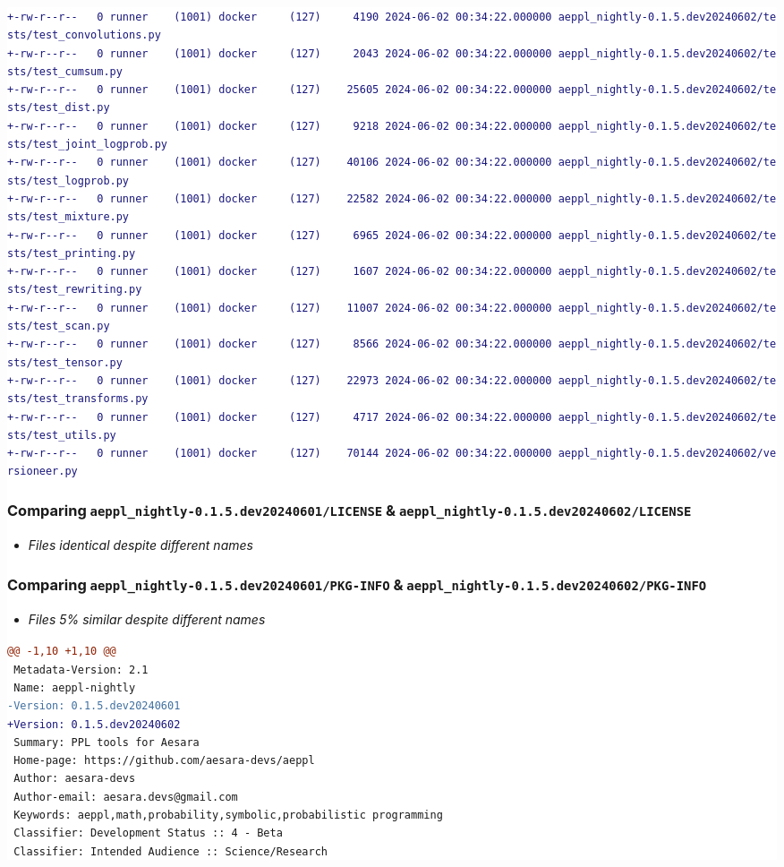 ```diff
+-rw-r--r--   0 runner    (1001) docker     (127)     4190 2024-06-02 00:34:22.000000 aeppl_nightly-0.1.5.dev20240602/tests/test_convolutions.py
+-rw-r--r--   0 runner    (1001) docker     (127)     2043 2024-06-02 00:34:22.000000 aeppl_nightly-0.1.5.dev20240602/tests/test_cumsum.py
+-rw-r--r--   0 runner    (1001) docker     (127)    25605 2024-06-02 00:34:22.000000 aeppl_nightly-0.1.5.dev20240602/tests/test_dist.py
+-rw-r--r--   0 runner    (1001) docker     (127)     9218 2024-06-02 00:34:22.000000 aeppl_nightly-0.1.5.dev20240602/tests/test_joint_logprob.py
+-rw-r--r--   0 runner    (1001) docker     (127)    40106 2024-06-02 00:34:22.000000 aeppl_nightly-0.1.5.dev20240602/tests/test_logprob.py
+-rw-r--r--   0 runner    (1001) docker     (127)    22582 2024-06-02 00:34:22.000000 aeppl_nightly-0.1.5.dev20240602/tests/test_mixture.py
+-rw-r--r--   0 runner    (1001) docker     (127)     6965 2024-06-02 00:34:22.000000 aeppl_nightly-0.1.5.dev20240602/tests/test_printing.py
+-rw-r--r--   0 runner    (1001) docker     (127)     1607 2024-06-02 00:34:22.000000 aeppl_nightly-0.1.5.dev20240602/tests/test_rewriting.py
+-rw-r--r--   0 runner    (1001) docker     (127)    11007 2024-06-02 00:34:22.000000 aeppl_nightly-0.1.5.dev20240602/tests/test_scan.py
+-rw-r--r--   0 runner    (1001) docker     (127)     8566 2024-06-02 00:34:22.000000 aeppl_nightly-0.1.5.dev20240602/tests/test_tensor.py
+-rw-r--r--   0 runner    (1001) docker     (127)    22973 2024-06-02 00:34:22.000000 aeppl_nightly-0.1.5.dev20240602/tests/test_transforms.py
+-rw-r--r--   0 runner    (1001) docker     (127)     4717 2024-06-02 00:34:22.000000 aeppl_nightly-0.1.5.dev20240602/tests/test_utils.py
+-rw-r--r--   0 runner    (1001) docker     (127)    70144 2024-06-02 00:34:22.000000 aeppl_nightly-0.1.5.dev20240602/versioneer.py
```

### Comparing `aeppl_nightly-0.1.5.dev20240601/LICENSE` & `aeppl_nightly-0.1.5.dev20240602/LICENSE`

 * *Files identical despite different names*

### Comparing `aeppl_nightly-0.1.5.dev20240601/PKG-INFO` & `aeppl_nightly-0.1.5.dev20240602/PKG-INFO`

 * *Files 5% similar despite different names*

```diff
@@ -1,10 +1,10 @@
 Metadata-Version: 2.1
 Name: aeppl-nightly
-Version: 0.1.5.dev20240601
+Version: 0.1.5.dev20240602
 Summary: PPL tools for Aesara
 Home-page: https://github.com/aesara-devs/aeppl
 Author: aesara-devs
 Author-email: aesara.devs@gmail.com
 Keywords: aeppl,math,probability,symbolic,probabilistic programming
 Classifier: Development Status :: 4 - Beta
 Classifier: Intended Audience :: Science/Research
```

